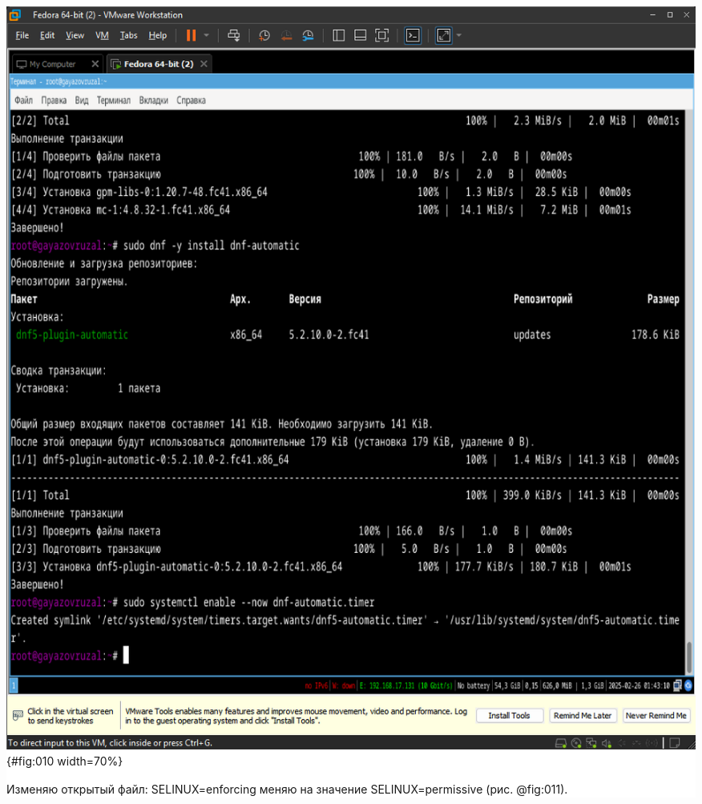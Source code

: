![Поиск файла](image/10.png){#fig:010 width=70%}

Изменяю открытый файл: SELINUX=enforcing меняю на значение SELINUX=permissive (рис. @fig:011).
